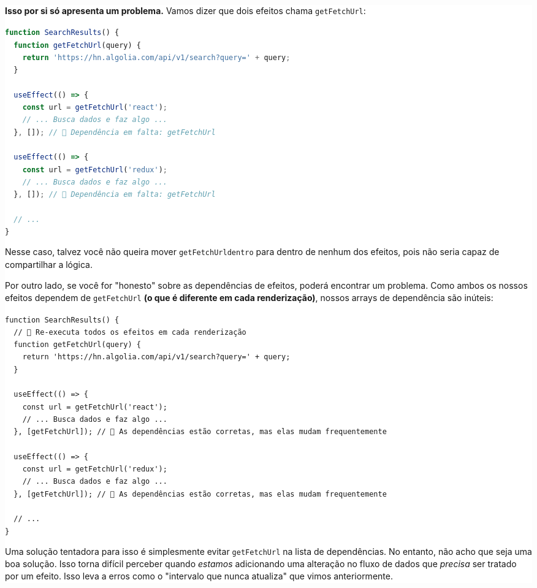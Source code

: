**Isso por si só apresenta um problema.** Vamos dizer que dois efeitos chama `getFetchUrl`:

```jsx
function SearchResults() {
  function getFetchUrl(query) {
    return 'https://hn.algolia.com/api/v1/search?query=' + query;
  }

  useEffect(() => {
    const url = getFetchUrl('react');
    // ... Busca dados e faz algo ...
  }, []); // 🔴 Dependência em falta: getFetchUrl

  useEffect(() => {
    const url = getFetchUrl('redux');
    // ... Busca dados e faz algo ...
  }, []); // 🔴 Dependência em falta: getFetchUrl

  // ...
}
```

Nesse caso, talvez você não queira mover `getFetchUrldentro` para dentro de nenhum dos efeitos, pois não seria capaz de compartilhar a lógica.

Por outro lado, se você for "honesto" sobre as dependências de efeitos, poderá encontrar um problema. Como ambos os nossos efeitos dependem de `getFetchUrl` **(o que é diferente em cada renderização)**, nossos arrays de dependência são inúteis:

```jsx{2-5}
function SearchResults() {
  // 🔴 Re-executa todos os efeitos em cada renderização
  function getFetchUrl(query) {
    return 'https://hn.algolia.com/api/v1/search?query=' + query;
  }

  useEffect(() => {
    const url = getFetchUrl('react');
    // ... Busca dados e faz algo ...
  }, [getFetchUrl]); // 🚧 As dependências estão corretas, mas elas mudam frequentemente

  useEffect(() => {
    const url = getFetchUrl('redux');
    // ... Busca dados e faz algo ...
  }, [getFetchUrl]); // 🚧 As dependências estão corretas, mas elas mudam frequentemente

  // ...
}
```

Uma solução tentadora para isso é simplesmente evitar `getFetchUrl` na lista de dependências. No entanto, não acho que seja uma boa solução. Isso torna difícil perceber quando *estamos* adicionando uma alteração no fluxo de dados que *precisa* ser tratado por um efeito. Isso leva a erros como o "intervalo que nunca atualiza" que vimos anteriormente.
